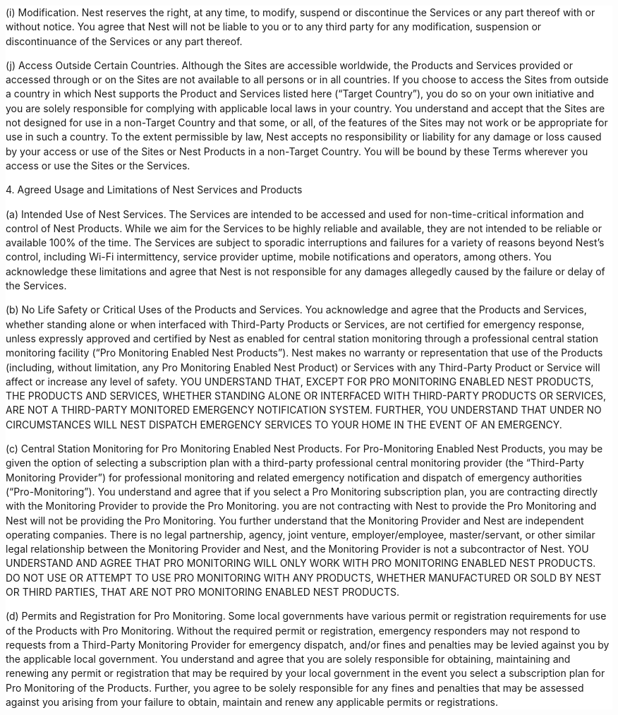 (i) Modification. Nest reserves the right, at any time, to modify, suspend or discontinue the Services or any part thereof with or without notice. You agree that Nest will not be liable to you or to any third party for any modification, suspension or discontinuance of the Services or any part thereof.

(j) Access Outside Certain Countries. Although the Sites are accessible worldwide, the Products and Services provided or accessed through or on the Sites are not available to all persons or in all countries. If you choose to access the Sites from outside a country in which Nest supports the Product and Services listed here (“Target Country”), you do so on your own initiative and you are solely responsible for complying with applicable local laws in your country. You understand and accept that the Sites are not designed for use in a non-Target Country and that some, or all, of the features of the Sites may not work or be appropriate for use in such a country. To the extent permissible by law, Nest accepts no responsibility or liability for any damage or loss caused by your access or use of the Sites or Nest Products in a non-Target Country. You will be bound by these Terms wherever you access or use the Sites or the Services.

4\. Agreed Usage and Limitations of Nest Services and Products

(a) Intended Use of Nest Services. The Services are intended to be accessed and used for non-time-critical information and control of Nest Products. While we aim for the Services to be highly reliable and available, they are not intended to be reliable or available 100% of the time. The Services are subject to sporadic interruptions and failures for a variety of reasons beyond Nest’s control, including Wi-Fi intermittency, service provider uptime, mobile notifications and operators, among others. You acknowledge these limitations and agree that Nest is not responsible for any damages allegedly caused by the failure or delay of the Services.

(b) No Life Safety or Critical Uses of the Products and Services. You acknowledge and agree that the Products and Services, whether standing alone or when interfaced with Third-Party Products or Services, are not certified for emergency response, unless expressly approved and certified by Nest as enabled for central station monitoring through a professional central station monitoring facility (“Pro Monitoring Enabled Nest Products”). Nest makes no warranty or representation that use of the Products (including, without limitation, any Pro Monitoring Enabled Nest Product) or Services with any Third-Party Product or Service will affect or increase any level of safety. YOU UNDERSTAND THAT, EXCEPT FOR PRO MONITORING ENABLED NEST PRODUCTS, THE PRODUCTS AND SERVICES, WHETHER STANDING ALONE OR INTERFACED WITH THIRD-PARTY PRODUCTS OR SERVICES, ARE NOT A THIRD-PARTY MONITORED EMERGENCY NOTIFICATION SYSTEM. FURTHER, YOU UNDERSTAND THAT UNDER NO CIRCUMSTANCES WILL NEST DISPATCH EMERGENCY SERVICES TO YOUR HOME IN THE EVENT OF AN EMERGENCY.

(c) Central Station Monitoring for Pro Monitoring Enabled Nest Products. For Pro-Monitoring Enabled Nest Products, you may be given the option of selecting a subscription plan with a third-party professional central monitoring provider (the “Third-Party Monitoring Provider”) for professional monitoring and related emergency notification and dispatch of emergency authorities (“Pro-Monitoring”). You understand and agree that if you select a Pro Monitoring subscription plan, you are contracting directly with the Monitoring Provider to provide the Pro Monitoring. you are not contracting with Nest to provide the Pro Monitoring and Nest will not be providing the Pro Monitoring. You further understand that the Monitoring Provider and Nest are independent operating companies. There is no legal partnership, agency, joint venture, employer/employee, master/servant, or other similar legal relationship between the Monitoring Provider and Nest, and the Monitoring Provider is not a subcontractor of Nest. YOU UNDERSTAND AND AGREE THAT PRO MONITORING WILL ONLY WORK WITH PRO MONITORING ENABLED NEST PRODUCTS. DO NOT USE OR ATTEMPT TO USE PRO MONITORING WITH ANY PRODUCTS, WHETHER MANUFACTURED OR SOLD BY NEST OR THIRD PARTIES, THAT ARE NOT PRO MONITORING ENABLED NEST PRODUCTS.

(d) Permits and Registration for Pro Monitoring. Some local governments have various permit or registration requirements for use of the Products with Pro Monitoring. Without the required permit or registration, emergency responders may not respond to requests from a Third-Party Monitoring Provider for emergency dispatch, and/or fines and penalties may be levied against you by the applicable local government. You understand and agree that you are solely responsible for obtaining, maintaining and renewing any permit or registration that may be required by your local government in the event you select a subscription plan for Pro Monitoring of the Products. Further, you agree to be solely responsible for any fines and penalties that may be assessed against you arising from your failure to obtain, maintain and renew any applicable permits or registrations.
